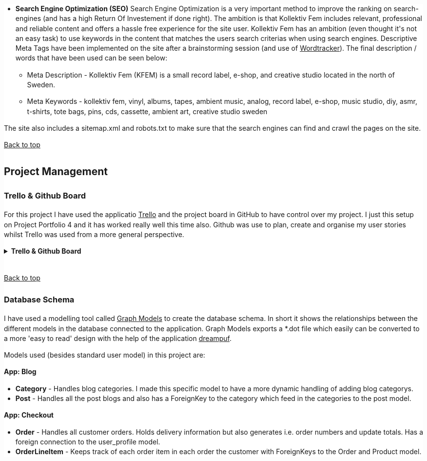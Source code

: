 * **Search Engine Optimization (SEO)**
Search Engine Optimization is a very important method to improve the ranking on search-engines (and has a high Return Of Investement if done right). The ambition is that Kollektiv Fem includes relevant, professional and reliable content and offers a hassle free experience for the site user. Kollektiv Fem has an ambition (even thought it's not an easy task) to use keywords in the content that matches the users search criterias when using search engines. Descriptive Meta Tags have been implemented on the site after a brainstorming session (and use of [Wordtracker](https://www.wordtracker.com/)). The final description / words that have been used can be seen below:

    * Meta Description - Kollektiv Fem (KFEM) is a small record label, e-shop, and creative studio located in the north of Sweden.

    * Meta Keywords - kollektiv fem, vinyl, albums, tapes, ambient music, analog, record label, e-shop, music studio, diy, asmr, t-shirts, tote bags, pins, cds, cassette, ambient art, creative studio sweden

The site also includes a sitemap.xml and robots.txt to make sure that the search engines can find and crawl the pages on the site.

[Back to top](<#table-of-content>)

## Project Management

### Trello & Github Board
For this project I have used the applicatio [Trello](https://trello.com/) and the project board in GitHub to have control over my project. I just this setup on Project Portfolio 4 and it has worked really well this time also. Github was use to plan, create and organise my user stories whilst Trello was used from a more general perspective.

<details><summary><b>Trello & Github Board</b></summary></details><br/>

[Back to top](<#table-of-content>)

### Database Schema
I have used a modelling tool called [Graph Models](https://django-extensions.readthedocs.io/en/latest/graph_models.html) to create the database schema. In short it shows the relationships between the different models in the database connected to the application. Graph Models exports a *.dot file which easily can be converted to a more 'easy to read' design with the help of the application [dreampuf](https://dreampuf.github.io/GraphvizOnline/).

Models used (besides standard user model) in this project are:

**App: Blog**

* **Category** - Handles blog categories. I made this specific model to have a more dynamic handling of adding blog categorys.
* **Post** - Handles all the post blogs and also has a ForeignKey to the category which feed in the categories to the post model.

**App: Checkout**
* **Order** - Handles all customer orders. Holds delivery information but also generates i.e. order numbers and update totals. Has a foreign connection to the user_profile model.
* **OrderLineItem** - Keeps track of each order item in each order the customer with ForeignKeys to the Order and Product model.
